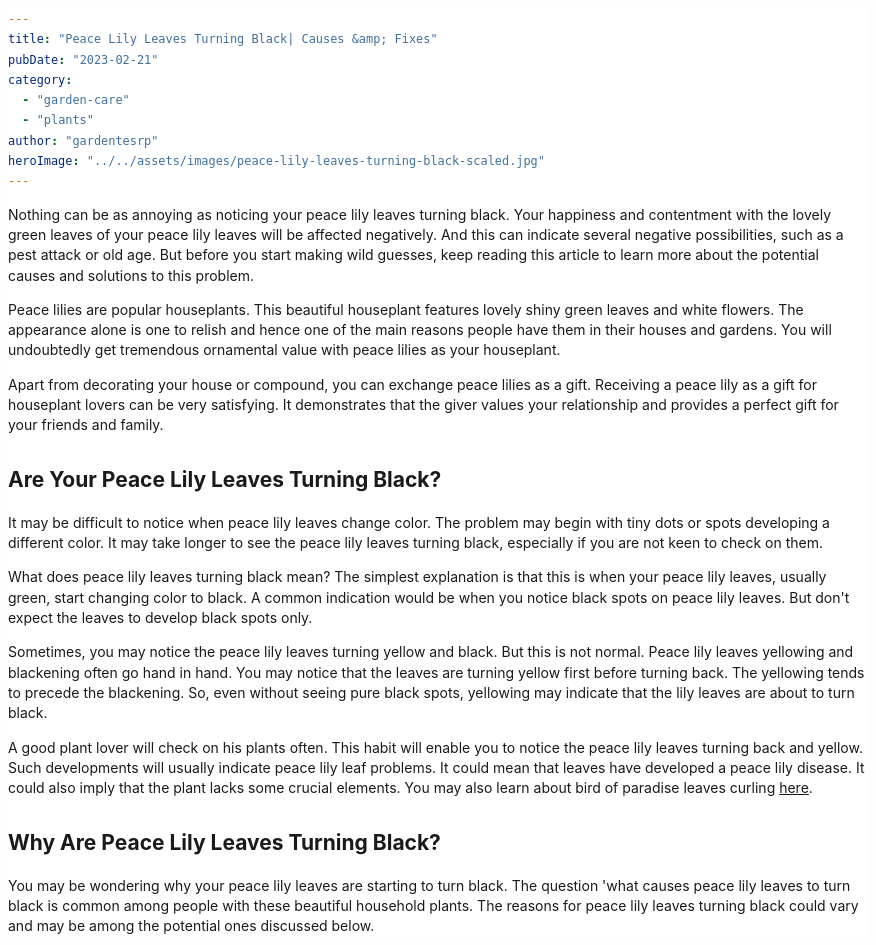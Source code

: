 ```yaml
---
title: "Peace Lily Leaves Turning Black| Causes &amp; Fixes"
pubDate: "2023-02-21"
category: 
  - "garden-care"
  - "plants"
author: "gardentesrp"
heroImage: "../../assets/images/peace-lily-leaves-turning-black-scaled.jpg"
---
```


Nothing can be as annoying as noticing your peace lily leaves turning black. Your happiness and contentment with the lovely green leaves of your peace lily leaves will be affected negatively. And this can indicate several negative possibilities, such as a pest attack or old age. But before you start making wild guesses, keep reading this article to learn more about the potential causes and solutions to this problem.

Peace lilies are popular houseplants. This beautiful houseplant features lovely shiny green leaves and white flowers. The appearance alone is one to relish and hence one of the main reasons people have them in their houses and gardens. You will undoubtedly get tremendous ornamental value with peace lilies as your houseplant.

Apart from decorating your house or compound, you can exchange peace lilies as a gift. Receiving a peace lily as a gift for houseplant lovers can be very satisfying. It demonstrates that the giver values your relationship and provides a perfect gift for your friends and family.

## Are Your Peace Lily Leaves Turning Black?

It may be difficult to notice when peace lily leaves change color. The problem may begin with tiny dots or spots developing a different color. It may take longer to see the peace lily leaves turning black, especially if you are not keen to check on them.

What does peace lily leaves turning black mean? The simplest explanation is that this is when your peace lily leaves, usually green, start changing color to black. A common indication would be when you notice black spots on peace lily leaves. But don't expect the leaves to develop black spots only.

Sometimes, you may notice the peace lily leaves turning yellow and black. But this is not normal. Peace lily leaves yellowing and blackening often go hand in hand. You may notice that the leaves are turning yellow first before turning back. The yellowing tends to precede the blackening. So, even without seeing pure black spots, yellowing may indicate that the lily leaves are about to turn black.

A good plant lover will check on his plants often. This habit will enable you to notice the peace lily leaves turning back and yellow. Such developments will usually indicate peace lily leaf problems. It could mean that leaves have developed a peace lily disease. It could also imply that the plant lacks some crucial elements. You may also learn about bird of paradise leaves curling [here](https://garden.gnmnetworks.com/bird-of-paradise-leaves-curling-causes-cure/).

## Why Are Peace Lily Leaves Turning Black?

You may be wondering why your peace lily leaves are starting to turn black. The question 'what causes peace lily leaves to turn black is common among people with these beautiful household plants. The reasons for peace lily leaves turning black could vary and may be among the potential ones discussed below.
